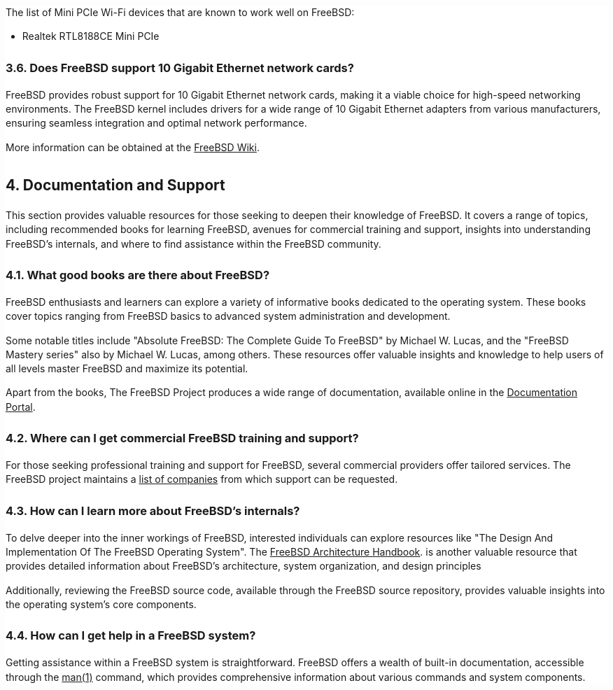 The list of Mini PCIe Wi-Fi devices that are known to work well on FreeBSD:

* Realtek RTL8188CE Mini PCIe

### 3.6. Does FreeBSD support 10 Gigabit Ethernet network cards?

FreeBSD provides robust support for 10 Gigabit Ethernet network cards, making it a viable choice for high-speed networking environments. The FreeBSD kernel includes drivers for a wide range of 10 Gigabit Ethernet adapters from various manufacturers, ensuring seamless integration and optimal network performance.

More information can be obtained at the [FreeBSD Wiki](https://wiki.freebsd.org/Networking/10GbE).

## 4. Documentation and Support

This section provides valuable resources for those seeking to deepen their knowledge of FreeBSD. It covers a range of topics, including recommended books for learning FreeBSD, avenues for commercial training and support, insights into understanding FreeBSD’s internals, and where to find assistance within the FreeBSD community.

### 4.1. What good books are there about FreeBSD?

FreeBSD enthusiasts and learners can explore a variety of informative books dedicated to the operating system. These books cover topics ranging from FreeBSD basics to advanced system administration and development.

Some notable titles include "Absolute FreeBSD: The Complete Guide To FreeBSD" by Michael W. Lucas, and the "FreeBSD Mastery series" also by Michael W. Lucas, among others. These resources offer valuable insights and knowledge to help users of all levels master FreeBSD and maximize its potential.

Apart from the books, The FreeBSD Project produces a wide range of documentation, available online in the [Documentation Portal](https://docs.freebsd.org/).

### 4.2. Where can I get commercial FreeBSD training and support?

For those seeking professional training and support for FreeBSD, several commercial providers offer tailored services. The FreeBSD project maintains a [list of companies](https://www.freebsd.org/commercial/) from which support can be requested.

### 4.3. How can I learn more about FreeBSD’s internals?

To delve deeper into the inner workings of FreeBSD, interested individuals can explore resources like "The Design And Implementation Of The FreeBSD Operating System". The [FreeBSD Architecture Handbook](https://docs.freebsd.org/en/books/arch-handbook/). is another valuable resource that provides detailed information about FreeBSD’s architecture, system organization, and design principles

Additionally, reviewing the FreeBSD source code, available through the FreeBSD source repository, provides valuable insights into the operating system’s core components.

### 4.4. How can I get help in a FreeBSD system?

Getting assistance within a FreeBSD system is straightforward. FreeBSD offers a wealth of built-in documentation, accessible through the [man(1)](https://man.freebsd.org/cgi/man.cgi?query=man&sektion=1&format=html) command, which provides comprehensive information about various commands and system components.
